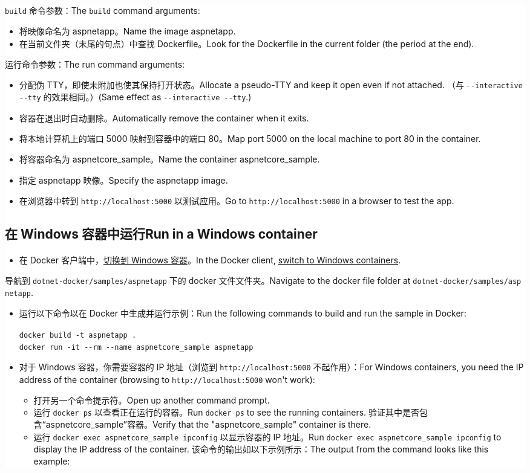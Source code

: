  <span data-ttu-id="c0f80-162">`build` 命令参数：</span><span class="sxs-lookup"><span data-stu-id="c0f80-162">The `build` command arguments:</span></span>
  * <span data-ttu-id="c0f80-163">将映像命名为 aspnetapp。</span><span class="sxs-lookup"><span data-stu-id="c0f80-163">Name the image aspnetapp.</span></span>
  * <span data-ttu-id="c0f80-164">在当前文件夹（末尾的句点）中查找 Dockerfile。</span><span class="sxs-lookup"><span data-stu-id="c0f80-164">Look for the Dockerfile in the current folder (the period at the end).</span></span>

  <span data-ttu-id="c0f80-165">运行命令参数：</span><span class="sxs-lookup"><span data-stu-id="c0f80-165">The run command arguments:</span></span>
  * <span data-ttu-id="c0f80-166">分配伪 TTY，即使未附加也使其保持打开状态。</span><span class="sxs-lookup"><span data-stu-id="c0f80-166">Allocate a pseudo-TTY and keep it open even if not attached.</span></span> <span data-ttu-id="c0f80-167">（与 `--interactive --tty` 的效果相同。）</span><span class="sxs-lookup"><span data-stu-id="c0f80-167">(Same effect as `--interactive --tty`.)</span></span>
  * <span data-ttu-id="c0f80-168">容器在退出时自动删除。</span><span class="sxs-lookup"><span data-stu-id="c0f80-168">Automatically remove the container when it exits.</span></span>
  * <span data-ttu-id="c0f80-169">将本地计算机上的端口 5000 映射到容器中的端口 80。</span><span class="sxs-lookup"><span data-stu-id="c0f80-169">Map port 5000 on the local machine to port 80 in the container.</span></span>
  * <span data-ttu-id="c0f80-170">将容器命名为 aspnetcore_sample。</span><span class="sxs-lookup"><span data-stu-id="c0f80-170">Name the container aspnetcore_sample.</span></span>
  * <span data-ttu-id="c0f80-171">指定 aspnetapp 映像。</span><span class="sxs-lookup"><span data-stu-id="c0f80-171">Specify the aspnetapp image.</span></span>

* <span data-ttu-id="c0f80-172">在浏览器中转到 `http://localhost:5000` 以测试应用。</span><span class="sxs-lookup"><span data-stu-id="c0f80-172">Go to `http://localhost:5000` in a browser to test the app.</span></span>

## <a name="run-in-a-windows-container"></a><span data-ttu-id="c0f80-173">在 Windows 容器中运行</span><span class="sxs-lookup"><span data-stu-id="c0f80-173">Run in a Windows container</span></span>

* <span data-ttu-id="c0f80-174">在 Docker 客户端中，[切换到 Windows 容器](https://docs.docker.com/docker-for-windows/#switch-between-windows-and-linux-containers)。</span><span class="sxs-lookup"><span data-stu-id="c0f80-174">In the Docker client, [switch to Windows containers](https://docs.docker.com/docker-for-windows/#switch-between-windows-and-linux-containers).</span></span>

<span data-ttu-id="c0f80-175">导航到 `dotnet-docker/samples/aspnetapp` 下的 docker 文件文件夹。</span><span class="sxs-lookup"><span data-stu-id="c0f80-175">Navigate to the docker file folder at `dotnet-docker/samples/aspnetapp`.</span></span>

* <span data-ttu-id="c0f80-176">运行以下命令以在 Docker 中生成并运行示例：</span><span class="sxs-lookup"><span data-stu-id="c0f80-176">Run the following commands to build and run the sample in Docker:</span></span>

  ```console
  docker build -t aspnetapp .
  docker run -it --rm --name aspnetcore_sample aspnetapp
  ```

* <span data-ttu-id="c0f80-177">对于 Windows 容器，你需要容器的 IP 地址（浏览到 `http://localhost:5000` 不起作用）：</span><span class="sxs-lookup"><span data-stu-id="c0f80-177">For Windows containers, you need the IP address of the container (browsing to `http://localhost:5000` won't work):</span></span>
  * <span data-ttu-id="c0f80-178">打开另一个命令提示符。</span><span class="sxs-lookup"><span data-stu-id="c0f80-178">Open up another command prompt.</span></span>
  * <span data-ttu-id="c0f80-179">运行 `docker ps` 以查看正在运行的容器。</span><span class="sxs-lookup"><span data-stu-id="c0f80-179">Run `docker ps` to see the running containers.</span></span> <span data-ttu-id="c0f80-180">验证其中是否包含“aspnetcore_sample”容器。</span><span class="sxs-lookup"><span data-stu-id="c0f80-180">Verify that the "aspnetcore_sample" container is there.</span></span>
  * <span data-ttu-id="c0f80-181">运行 `docker exec aspnetcore_sample ipconfig` 以显示容器的 IP 地址。</span><span class="sxs-lookup"><span data-stu-id="c0f80-181">Run `docker exec aspnetcore_sample ipconfig` to display the IP address of the container.</span></span> <span data-ttu-id="c0f80-182">该命令的输出如以下示例所示：</span><span class="sxs-lookup"><span data-stu-id="c0f80-182">The output from the command looks like this example:</span></span>
